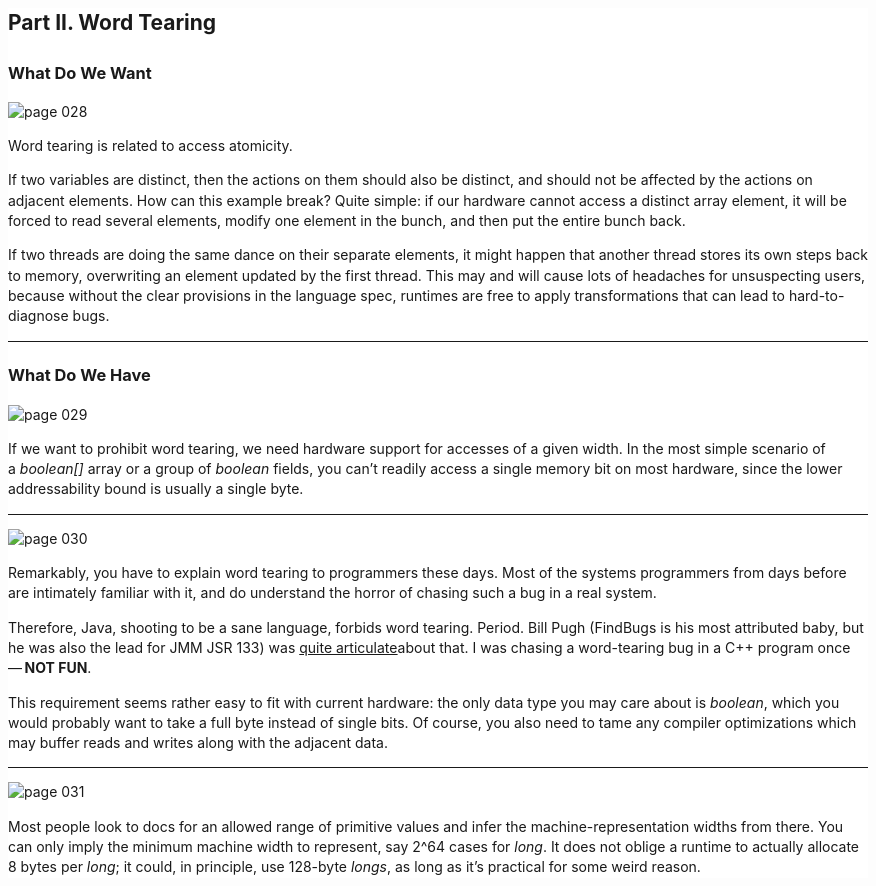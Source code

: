 ## Part II. Word Tearing

### What Do We Want

![page 028](https://shipilev.net/blog/2014/jmm-pragmatics/page-028.png)

Word tearing is related to access atomicity.

If two variables are distinct, then the actions on them should also be distinct, and should not be affected by the actions on adjacent elements. How can this example break? Quite simple: if our hardware cannot access a distinct array element, it will be forced to read several elements, modify one element in the bunch, and then put the entire bunch back.

If two threads are doing the same dance on their separate elements, it might happen that another thread stores its own steps back to memory, overwriting an element updated by the first thread. This may and will cause lots of headaches for unsuspecting users, because without the clear provisions in the language spec, runtimes are free to apply transformations that can lead to hard-to-diagnose bugs.

* * *

### What Do We Have

![page 029](https://shipilev.net/blog/2014/jmm-pragmatics/page-029.png)

If we want to prohibit word tearing, we need hardware support for accesses of a given width. In the most simple scenario of a _boolean[]_ array or a group of _boolean_ fields, you can’t readily access a single memory bit on most hardware, since the lower addressability bound is usually a single byte.

* * *

![page 030](https://shipilev.net/blog/2014/jmm-pragmatics/page-030.png)

Remarkably, you have to explain word tearing to programmers these days. Most of the systems programmers from days before are intimately familiar with it, and do understand the horror of chasing such a bug in a real system.

Therefore, Java, shooting to be a sane language, forbids word tearing. Period. Bill Pugh (FindBugs is his most attributed baby, but he was also the lead for JMM JSR 133) was [quite articulate](http://www.cs.umd.edu/~pugh/java/memoryModel/archive/0978.html)about that. I was chasing a word-tearing bug in a C++ program once — **NOT FUN**.

This requirement seems rather easy to fit with current hardware: the only data type you may care about is _boolean_, which you would probably want to take a full byte instead of single bits. Of course, you also need to tame any compiler optimizations which may buffer reads and writes along with the adjacent data.

* * *

![page 031](https://shipilev.net/blog/2014/jmm-pragmatics/page-031.png)

Most people look to docs for an allowed range of primitive values and infer the machine-representation widths from there. You can only imply the minimum machine width to represent, say 2^64 cases for _long_. It does not oblige a runtime to actually allocate 8 bytes per _long_; it could, in principle, use 128-byte _longs_, as long as it’s practical for some weird reason.
